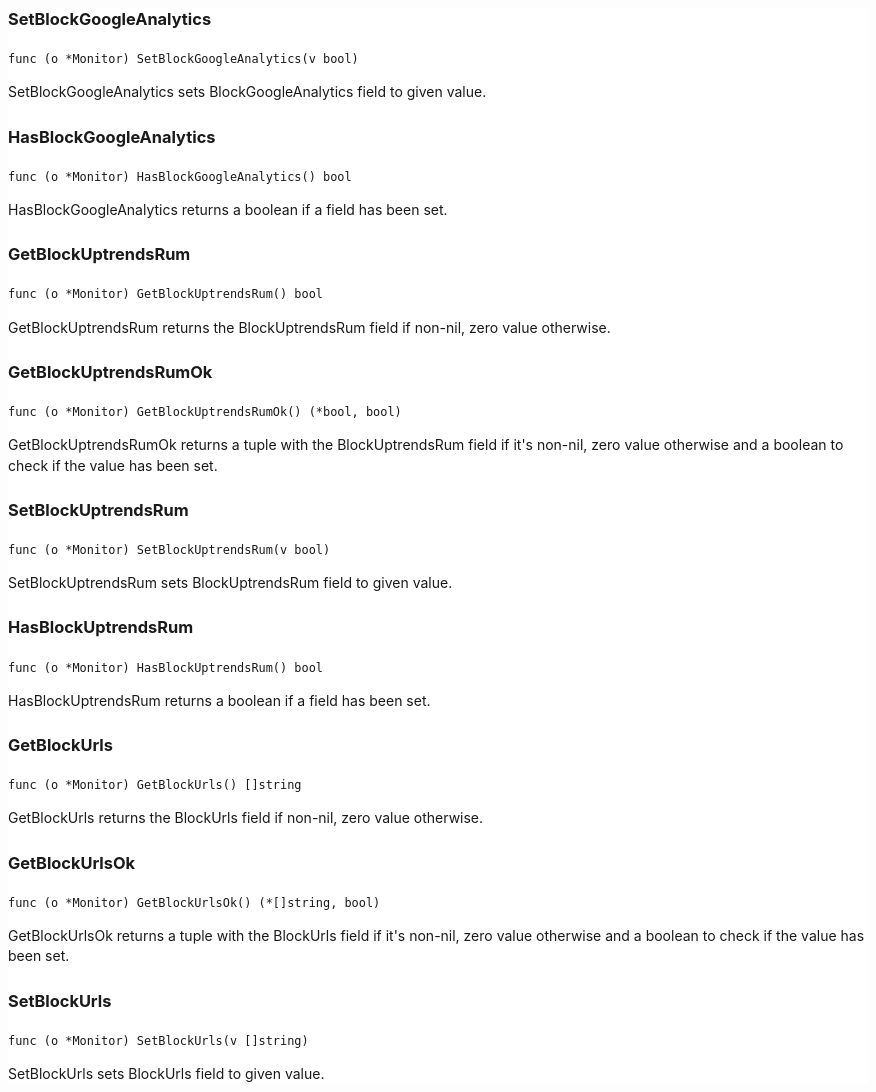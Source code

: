 ### SetBlockGoogleAnalytics

`func (o *Monitor) SetBlockGoogleAnalytics(v bool)`

SetBlockGoogleAnalytics sets BlockGoogleAnalytics field to given value.

### HasBlockGoogleAnalytics

`func (o *Monitor) HasBlockGoogleAnalytics() bool`

HasBlockGoogleAnalytics returns a boolean if a field has been set.

### GetBlockUptrendsRum

`func (o *Monitor) GetBlockUptrendsRum() bool`

GetBlockUptrendsRum returns the BlockUptrendsRum field if non-nil, zero value otherwise.

### GetBlockUptrendsRumOk

`func (o *Monitor) GetBlockUptrendsRumOk() (*bool, bool)`

GetBlockUptrendsRumOk returns a tuple with the BlockUptrendsRum field if it's non-nil, zero value otherwise
and a boolean to check if the value has been set.

### SetBlockUptrendsRum

`func (o *Monitor) SetBlockUptrendsRum(v bool)`

SetBlockUptrendsRum sets BlockUptrendsRum field to given value.

### HasBlockUptrendsRum

`func (o *Monitor) HasBlockUptrendsRum() bool`

HasBlockUptrendsRum returns a boolean if a field has been set.

### GetBlockUrls

`func (o *Monitor) GetBlockUrls() []string`

GetBlockUrls returns the BlockUrls field if non-nil, zero value otherwise.

### GetBlockUrlsOk

`func (o *Monitor) GetBlockUrlsOk() (*[]string, bool)`

GetBlockUrlsOk returns a tuple with the BlockUrls field if it's non-nil, zero value otherwise
and a boolean to check if the value has been set.

### SetBlockUrls

`func (o *Monitor) SetBlockUrls(v []string)`

SetBlockUrls sets BlockUrls field to given value.
